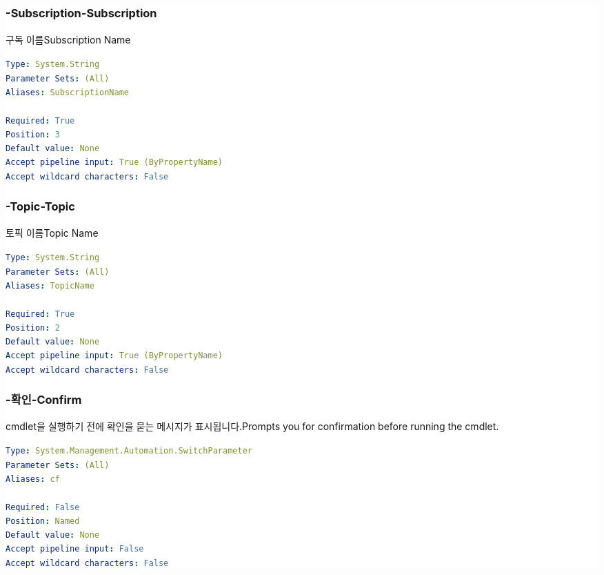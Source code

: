### <span data-ttu-id="71d5b-129">-Subscription</span><span class="sxs-lookup"><span data-stu-id="71d5b-129">-Subscription</span></span>
<span data-ttu-id="71d5b-130">구독 이름</span><span class="sxs-lookup"><span data-stu-id="71d5b-130">Subscription Name</span></span>

```yaml
Type: System.String
Parameter Sets: (All)
Aliases: SubscriptionName

Required: True
Position: 3
Default value: None
Accept pipeline input: True (ByPropertyName)
Accept wildcard characters: False
```

### <span data-ttu-id="71d5b-131">-Topic</span><span class="sxs-lookup"><span data-stu-id="71d5b-131">-Topic</span></span>
<span data-ttu-id="71d5b-132">토픽 이름</span><span class="sxs-lookup"><span data-stu-id="71d5b-132">Topic Name</span></span>

```yaml
Type: System.String
Parameter Sets: (All)
Aliases: TopicName

Required: True
Position: 2
Default value: None
Accept pipeline input: True (ByPropertyName)
Accept wildcard characters: False
```

### <span data-ttu-id="71d5b-133">-확인</span><span class="sxs-lookup"><span data-stu-id="71d5b-133">-Confirm</span></span>
<span data-ttu-id="71d5b-134">cmdlet을 실행하기 전에 확인을 묻는 메시지가 표시됩니다.</span><span class="sxs-lookup"><span data-stu-id="71d5b-134">Prompts you for confirmation before running the cmdlet.</span></span>

```yaml
Type: System.Management.Automation.SwitchParameter
Parameter Sets: (All)
Aliases: cf

Required: False
Position: Named
Default value: None
Accept pipeline input: False
Accept wildcard characters: False
```
